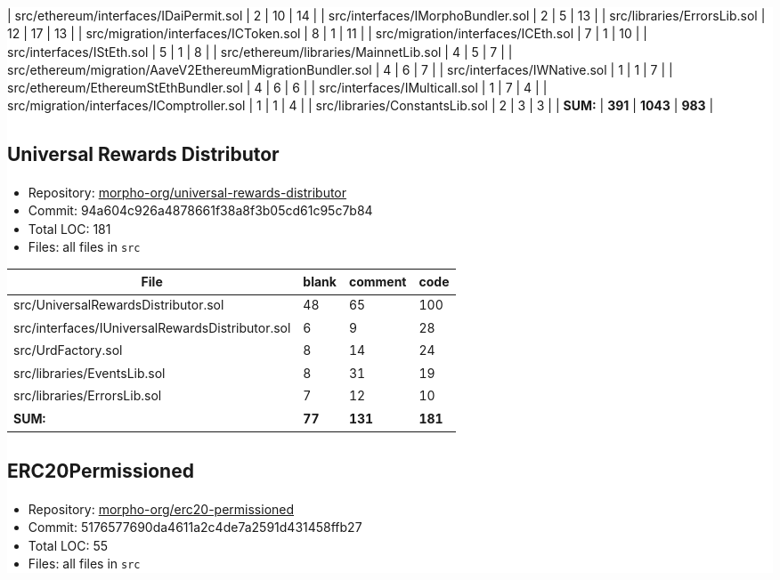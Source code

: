 | src/ethereum/interfaces/IDaiPermit.sol                    | 2       | 10       | 14      |
| src/interfaces/IMorphoBundler.sol                         | 2       | 5        | 13      |
| src/libraries/ErrorsLib.sol                               | 12      | 17       | 13      |
| src/migration/interfaces/ICToken.sol                      | 8       | 1        | 11      |
| src/migration/interfaces/ICEth.sol                        | 7       | 1        | 10      |
| src/interfaces/IStEth.sol                                 | 5       | 1        | 8       |
| src/ethereum/libraries/MainnetLib.sol                     | 4       | 5        | 7       |
| src/ethereum/migration/AaveV2EthereumMigrationBundler.sol | 4       | 6        | 7       |
| src/interfaces/IWNative.sol                               | 1       | 1        | 7       |
| src/ethereum/EthereumStEthBundler.sol                     | 4       | 6        | 6       |
| src/interfaces/IMulticall.sol                             | 1       | 7        | 4       |
| src/migration/interfaces/IComptroller.sol                 | 1       | 1        | 4       |
| src/libraries/ConstantsLib.sol                            | 2       | 3        | 3       |
| **SUM:**                                                  | **391** | **1043** | **983** |

## Universal Rewards Distributor

* Repository: [morpho-org/universal-rewards-distributor](https://github.com/morpho-org/universal-rewards-distributor/tree/94a604c926a4878661f38a8f3b05cd61c95c7b84)
* Commit: 94a604c926a4878661f38a8f3b05cd61c95c7b84
* Total LOC: 181
* Files: all files in `src`

| File                                            | blank  | comment | code    |
| ----------------------------------------------- | ------ | ------- | ------- |
| src/UniversalRewardsDistributor.sol             | 48     | 65      | 100     |
| src/interfaces/IUniversalRewardsDistributor.sol | 6      | 9       | 28      |
| src/UrdFactory.sol                              | 8      | 14      | 24      |
| src/libraries/EventsLib.sol                     | 8      | 31      | 19      |
| src/libraries/ErrorsLib.sol                     | 7      | 12      | 10      |
| **SUM:**                                        | **77** | **131** | **181** |

## ERC20Permissioned

* Repository: [morpho-org/erc20-permissioned](https://github.com/morpho-org/erc20-permissioned/tree/5176577690da4611a2c4de7a2591d431458ffb27)
* Commit: 5176577690da4611a2c4de7a2591d431458ffb27
* Total LOC: 55
* Files: all files in `src`
